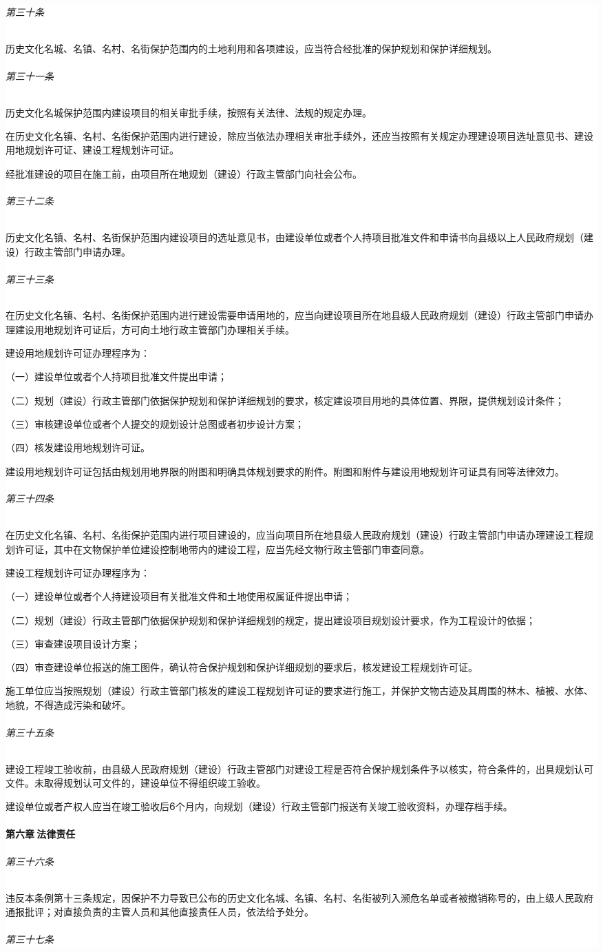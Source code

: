 ###### 第三十条

历史文化名城、名镇、名村、名街保护范围内的土地利用和各项建设，应当符合经批准的保护规划和保护详细规划。

###### 第三十一条

历史文化名城保护范围内建设项目的相关审批手续，按照有关法律、法规的规定办理。

在历史文化名镇、名村、名街保护范围内进行建设，除应当依法办理相关审批手续外，还应当按照有关规定办理建设项目选址意见书、建设用地规划许可证、建设工程规划许可证。

经批准建设的项目在施工前，由项目所在地规划（建设）行政主管部门向社会公布。

###### 第三十二条

历史文化名镇、名村、名街保护范围内建设项目的选址意见书，由建设单位或者个人持项目批准文件和申请书向县级以上人民政府规划（建设）行政主管部门申请办理。

###### 第三十三条

在历史文化名镇、名村、名街保护范围内进行建设需要申请用地的，应当向建设项目所在地县级人民政府规划（建设）行政主管部门申请办理建设用地规划许可证后，方可向土地行政主管部门办理相关手续。

建设用地规划许可证办理程序为：

（一）建设单位或者个人持项目批准文件提出申请；

（二）规划（建设）行政主管部门依据保护规划和保护详细规划的要求，核定建设项目用地的具体位置、界限，提供规划设计条件；

（三）审核建设单位或者个人提交的规划设计总图或者初步设计方案；

（四）核发建设用地规划许可证。

建设用地规划许可证包括由规划用地界限的附图和明确具体规划要求的附件。附图和附件与建设用地规划许可证具有同等法律效力。

###### 第三十四条

在历史文化名镇、名村、名街保护范围内进行项目建设的，应当向项目所在地县级人民政府规划（建设）行政主管部门申请办理建设工程规划许可证，其中在文物保护单位建设控制地带内的建设工程，应当先经文物行政主管部门审查同意。

建设工程规划许可证办理程序为：

（一）建设单位或者个人持建设项目有关批准文件和土地使用权属证件提出申请；

（二）规划（建设）行政主管部门依据保护规划和保护详细规划的规定，提出建设项目规划设计要求，作为工程设计的依据；

（三）审查建设项目设计方案；

（四）审查建设单位报送的施工图件，确认符合保护规划和保护详细规划的要求后，核发建设工程规划许可证。

施工单位应当按照规划（建设）行政主管部门核发的建设工程规划许可证的要求进行施工，并保护文物古迹及其周围的林木、植被、水体、地貌，不得造成污染和破坏。

###### 第三十五条

建设工程竣工验收前，由县级人民政府规划（建设）行政主管部门对建设工程是否符合保护规划条件予以核实，符合条件的，出具规划认可文件。未取得规划认可文件的，建设单位不得组织竣工验收。

建设单位或者产权人应当在竣工验收后6个月内，向规划（建设）行政主管部门报送有关竣工验收资料，办理存档手续。

#### 第六章 法律责任

###### 第三十六条

违反本条例第十三条规定，因保护不力导致已公布的历史文化名城、名镇、名村、名街被列入濒危名单或者被撤销称号的，由上级人民政府通报批评；对直接负责的主管人员和其他直接责任人员，依法给予处分。

###### 第三十七条
